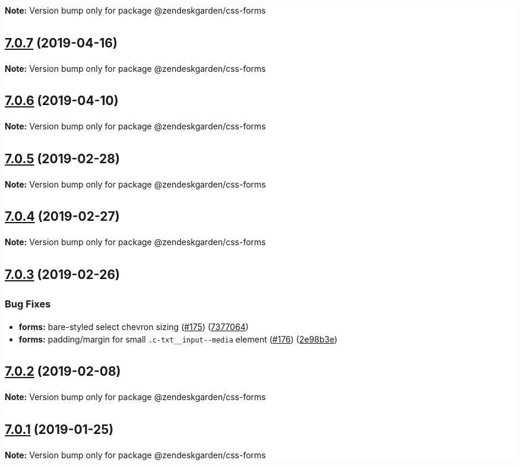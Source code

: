 **Note:** Version bump only for package @zendeskgarden/css-forms

## [7.0.7](https://github.com/zendeskgarden/css-components/compare/@zendeskgarden/css-forms@7.0.6...@zendeskgarden/css-forms@7.0.7) (2019-04-16)

**Note:** Version bump only for package @zendeskgarden/css-forms

## [7.0.6](https://github.com/zendeskgarden/css-components/compare/@zendeskgarden/css-forms@7.0.5...@zendeskgarden/css-forms@7.0.6) (2019-04-10)

**Note:** Version bump only for package @zendeskgarden/css-forms

## [7.0.5](https://github.com/zendeskgarden/css-components/compare/@zendeskgarden/css-forms@7.0.4...@zendeskgarden/css-forms@7.0.5) (2019-02-28)

**Note:** Version bump only for package @zendeskgarden/css-forms

## [7.0.4](https://github.com/zendeskgarden/css-components/compare/@zendeskgarden/css-forms@7.0.3...@zendeskgarden/css-forms@7.0.4) (2019-02-27)

**Note:** Version bump only for package @zendeskgarden/css-forms

## [7.0.3](https://github.com/zendeskgarden/css-components/compare/@zendeskgarden/css-forms@7.0.2...@zendeskgarden/css-forms@7.0.3) (2019-02-26)

### Bug Fixes

- **forms:** bare-styled select chevron sizing ([#175](https://github.com/zendeskgarden/css-components/issues/175)) ([7377064](https://github.com/zendeskgarden/css-components/commit/7377064))
- **forms:** padding/margin for small `.c-txt__input--media` element ([#176](https://github.com/zendeskgarden/css-components/issues/176)) ([2e98b3e](https://github.com/zendeskgarden/css-components/commit/2e98b3e))

## [7.0.2](https://github.com/zendeskgarden/css-components/compare/@zendeskgarden/css-forms@7.0.1...@zendeskgarden/css-forms@7.0.2) (2019-02-08)

**Note:** Version bump only for package @zendeskgarden/css-forms

## [7.0.1](https://github.com/zendeskgarden/css-components/compare/@zendeskgarden/css-forms@7.0.0...@zendeskgarden/css-forms@7.0.1) (2019-01-25)

**Note:** Version bump only for package @zendeskgarden/css-forms
